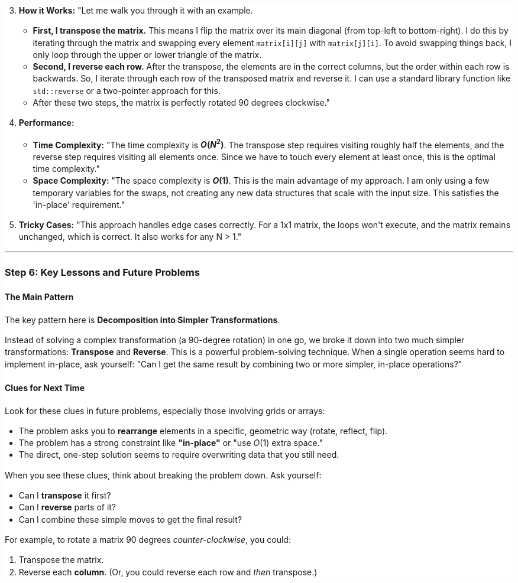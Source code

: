 3.  **How it Works:**
    "Let me walk you through it with an example.
    *   **First, I transpose the matrix.** This means I flip the matrix over its main diagonal (from top-left to bottom-right). I do this by iterating through the matrix and swapping every element `matrix[i][j]` with `matrix[j][i]`. To avoid swapping things back, I only loop through the upper or lower triangle of the matrix.
    *   **Second, I reverse each row.** After the transpose, the elements are in the correct columns, but the order within each row is backwards. So, I iterate through each row of the transposed matrix and reverse it. I can use a standard library function like `std::reverse` or a two-pointer approach for this.
    *   After these two steps, the matrix is perfectly rotated 90 degrees clockwise."

4.  **Performance:**
    *   **Time Complexity:** "The time complexity is **$O(N^2)$**. The transpose step requires visiting roughly half the elements, and the reverse step requires visiting all elements once. Since we have to touch every element at least once, this is the optimal time complexity."
    *   **Space Complexity:** "The space complexity is **$O(1)$**. This is the main advantage of my approach. I am only using a few temporary variables for the swaps, not creating any new data structures that scale with the input size. This satisfies the 'in-place' requirement."

5.  **Tricky Cases:**
    "This approach handles edge cases correctly. For a 1x1 matrix, the loops won't execute, and the matrix remains unchanged, which is correct. It also works for any N > 1."

---
### **Step 6: Key Lessons and Future Problems**

#### **The Main Pattern**

The key pattern here is **Decomposition into Simpler Transformations**.

Instead of solving a complex transformation (a 90-degree rotation) in one go, we broke it down into two much simpler transformations: **Transpose** and **Reverse**. This is a powerful problem-solving technique. When a single operation seems hard to implement in-place, ask yourself: "Can I get the same result by combining two or more simpler, in-place operations?"

#### **Clues for Next Time**

Look for these clues in future problems, especially those involving grids or arrays:

*   The problem asks you to **rearrange** elements in a specific, geometric way (rotate, reflect, flip).
*   The problem has a strong constraint like **"in-place"** or "use $O(1)$ extra space."
*   The direct, one-step solution seems to require overwriting data that you still need.

When you see these clues, think about breaking the problem down. Ask yourself:
*   Can I **transpose** it first?
*   Can I **reverse** parts of it?
*   Can I combine these simple moves to get the final result?

For example, to rotate a matrix 90 degrees *counter-clockwise*, you could:
1.  Transpose the matrix.
2.  Reverse each **column**.
(Or, you could reverse each row and *then* transpose.)
